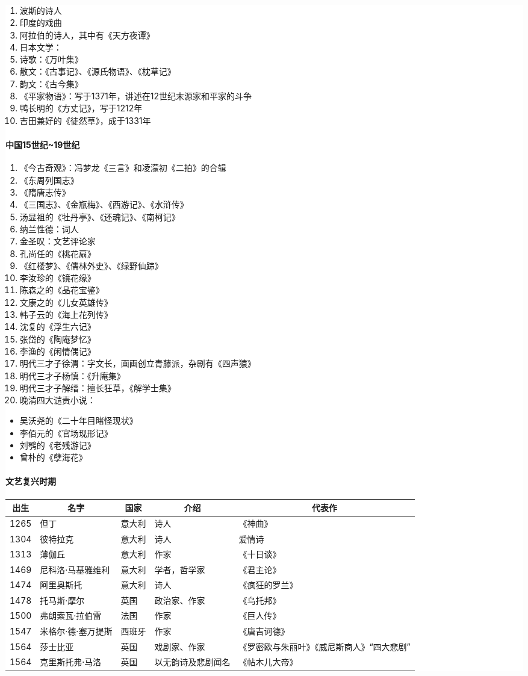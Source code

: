 1. 波斯的诗人
1. 印度的戏曲
1. 阿拉伯的诗人，其中有《天方夜谭》
1. 日本文学：
  1. 诗歌：《万叶集》
  1. 散文：《古事记》、《源氏物语》、《枕草记》
  1. 韵文：《古今集》
  1. 《平家物语》：写于1371年，讲述在12世纪末源家和平家的斗争
  1. 鸭长明的《方丈记》，写于1212年
  1. 吉田兼好的《徒然草》，成于1331年

#### 中国15世纪~19世纪
1. 《今古奇观》：冯梦龙《三言》和凌濛初《二拍》的合辑
1. 《东周列国志》
1. 《隋唐志传》
1. 《三国志》、《金瓶梅》、《西游记》、《水浒传》
1. 汤显祖的《牡丹亭》、《还魂记》、《南柯记》
1. 纳兰性德：词人
1. 金圣叹：文艺评论家
1. 孔尚任的《桃花扇》
1. 《红楼梦》、《儒林外史》、《绿野仙踪》
1. 李汝珍的《镜花缘》
1. 陈森之的《品花宝鉴》
1. 文康之的《儿女英雄传》
1. 韩子云的《海上花列传》
1. 沈复的《浮生六记》
1. 张岱的《陶庵梦忆》
1. 李渔的《闲情偶记》
1. 明代三才子徐渭：字文长，画画创立青藤派，杂剧有《四声猿》
1. 明代三才子杨慎：《升庵集》
1. 明代三才子解缙：擅长狂草，《解学士集》
1. 晚清四大谴责小说：
  * 吴沃尧的《二十年目睹怪现状》
  * 李佰元的《官场现形记》
  * 刘鹗的《老残游记》
  * 曾朴的《孽海花》

#### 文艺复兴时期
|出生|名字|国家|介绍|代表作|
|---|---|---|---|---|
|1265|但丁|意大利|诗人|《神曲》|
|1304|彼特拉克|意大利|诗人|爱情诗|
|1313|薄伽丘|意大利|作家|《十日谈》|
|1469|尼科洛·马基雅维利|意大利|学者，哲学家|《君主论》|
|1474|阿里奥斯托|意大利|诗人|《疯狂的罗兰》|
|1478|托马斯·摩尔|英国|政治家、作家|《乌托邦》|
|1500|弗朗索瓦·拉伯雷|法国|作家|《巨人传》|
|1547|米格尔·德·塞万提斯|西班牙|作家|《唐吉诃德》|
|1564|莎士比亚|英国|戏剧家、作家|《罗密欧与朱丽叶》《威尼斯商人》“四大悲剧”|
|1564|克里斯托弗·马洛|英国|以无韵诗及悲剧闻名|《帖木儿大帝》|
